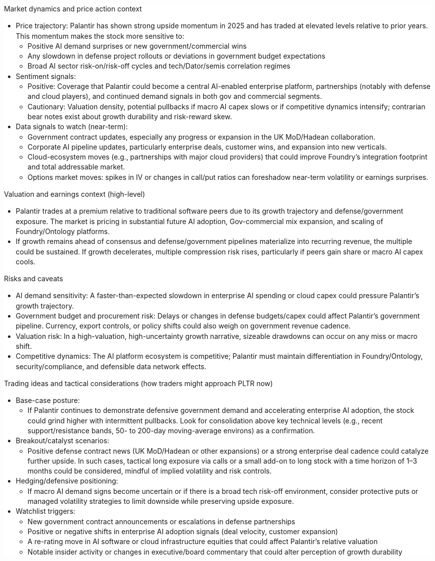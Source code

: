 Market dynamics and price action context
- Price trajectory: Palantir has shown strong upside momentum in 2025 and has traded at elevated levels relative to prior years. This momentum makes the stock more sensitive to:
  - Positive AI demand surprises or new government/commercial wins
  - Any slowdown in defense project rollouts or deviations in government budget expectations
  - Broad AI sector risk-on/risk-off cycles and tech/Dator/semis correlation regimes
- Sentiment signals:
  - Positive: Coverage that Palantir could become a central AI-enabled enterprise platform, partnerships (notably with defense and cloud players), and continued demand signals in both gov and commercial segments.
  - Cautionary: Valuation density, potential pullbacks if macro AI capex slows or if competitive dynamics intensify; contrarian bear notes exist about growth durability and risk-reward skew.
- Data signals to watch (near-term):
  - Government contract updates, especially any progress or expansion in the UK MoD/Hadean collaboration.
  - Corporate AI pipeline updates, particularly enterprise deals, customer wins, and expansion into new verticals.
  - Cloud-ecosystem moves (e.g., partnerships with major cloud providers) that could improve Foundry’s integration footprint and total addressable market.
  - Options market moves: spikes in IV or changes in call/put ratios can foreshadow near-term volatility or earnings surprises.

Valuation and earnings context (high-level)
- Palantir trades at a premium relative to traditional software peers due to its growth trajectory and defense/government exposure. The market is pricing in substantial future AI adoption, Gov-commercial mix expansion, and scaling of Foundry/Ontology platforms.
- If growth remains ahead of consensus and defense/government pipelines materialize into recurring revenue, the multiple could be sustained. If growth decelerates, multiple compression risk rises, particularly if peers gain share or macro AI capex cools.

Risks and caveats
- AI demand sensitivity: A faster-than-expected slowdown in enterprise AI spending or cloud capex could pressure Palantir’s growth trajectory.
- Government budget and procurement risk: Delays or changes in defense budgets/capex could affect Palantir’s government pipeline. Currency, export controls, or policy shifts could also weigh on government revenue cadence.
- Valuation risk: In a high-valuation, high-uncertainty growth narrative, sizeable drawdowns can occur on any miss or macro shift.
- Competitive dynamics: The AI platform ecosystem is competitive; Palantir must maintain differentiation in Foundry/Ontology, security/compliance, and defensible data network effects.

Trading ideas and tactical considerations (how traders might approach PLTR now)
- Base-case posture:
  - If Palantir continues to demonstrate defensive government demand and accelerating enterprise AI adoption, the stock could grind higher with intermittent pullbacks. Look for consolidation above key technical levels (e.g., recent support/resistance bands, 50- to 200-day moving-average environs) as a confirmation.
- Breakout/catalyst scenarios:
  - Positive defense contract news (UK MoD/Hadean or other expansions) or a strong enterprise deal cadence could catalyze further upside. In such cases, tactical long exposure via calls or a small add-on to long stock with a time horizon of 1–3 months could be considered, mindful of implied volatility and risk controls.
- Hedging/defensive positioning:
  - If macro AI demand signs become uncertain or if there is a broad tech risk-off environment, consider protective puts or managed volatility strategies to limit downside while preserving upside exposure.
- Watchlist triggers:
  - New government contract announcements or escalations in defense partnerships
  - Positive or negative shifts in enterprise AI adoption signals (deal velocity, customer expansion)
  - A re-rating move in AI software or cloud infrastructure equities that could affect Palantir’s relative valuation
  - Notable insider activity or changes in executive/board commentary that could alter perception of growth durability
